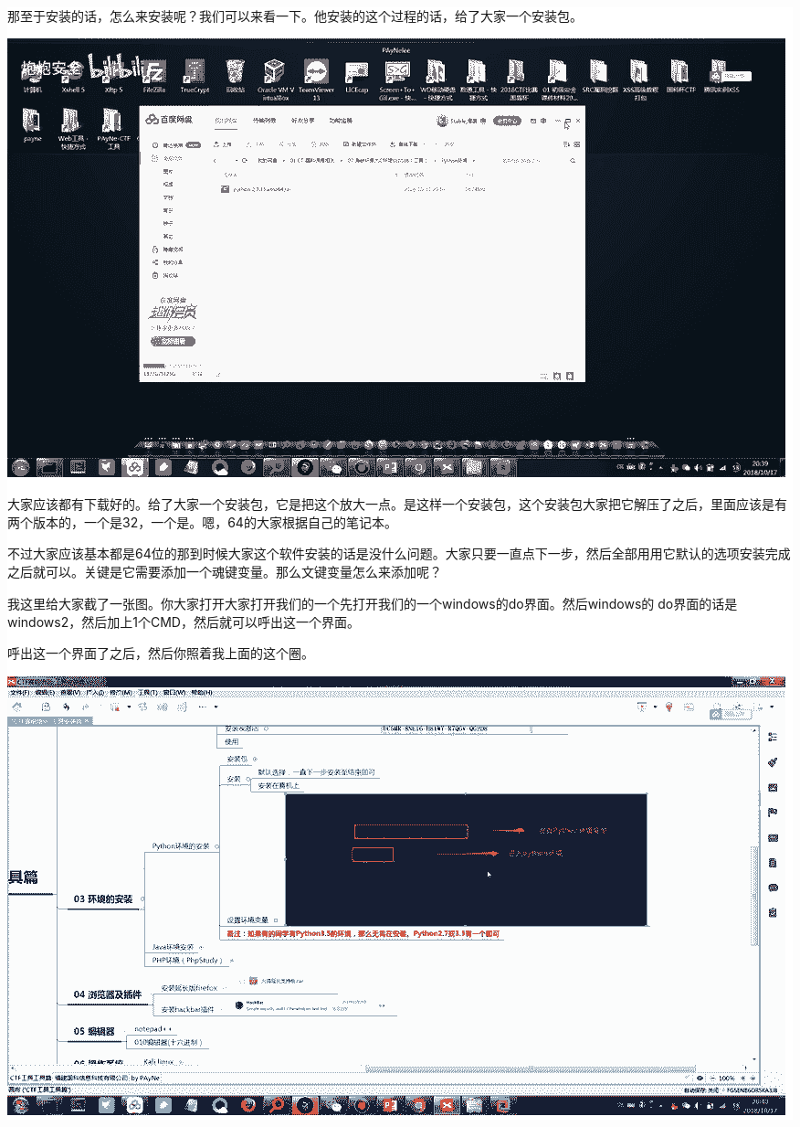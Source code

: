 那至于安装的话，怎么来安装呢？我们可以来看一下。他安装的这个过程的话，给了大家一个安装包。

![](img/3be76ea13682f9ecdb791a374165e173_26.png)

大家应该都有下载好的。给了大家一个安装包，它是把这个放大一点。是这样一个安装包，这个安装包大家把它解压了之后，里面应该是有两个版本的，一个是32，一个是。嗯，64的大家根据自己的笔记本。

不过大家应该基本都是64位的那到时候大家这个软件安装的话是没什么问题。大家只要一直点下一步，然后全部用用它默认的选项安装完成之后就可以。关键是它需要添加一个魂键变量。那么文键变量怎么来添加呢？

我这里给大家截了一张图。你大家打开大家打开我们的一个先打开我们的一个windows的do界面。然后windows的 do界面的话是windows2，然后加上1个CMD，然后就可以呼出这一个界面。

呼出这一个界面了之后，然后你照着我上面的这个圈。

![](img/3be76ea13682f9ecdb791a374165e173_28.png)
